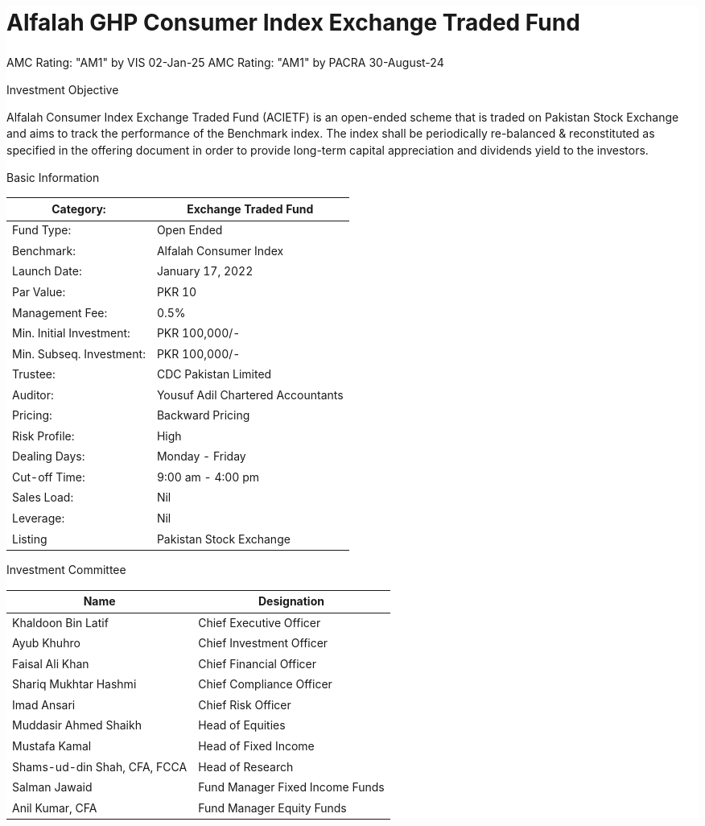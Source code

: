 # Alfalah GHP Consumer Index Exchange Traded Fund

AMC Rating: "AM1" by VIS 02-Jan-25
AMC Rating: "AM1" by PACRA 30-August-24

Investment Objective

Alfalah Consumer Index Exchange Traded Fund (ACIETF) is an open-ended scheme that is traded on Pakistan Stock Exchange and aims to track the performance of the Benchmark index. The index shall be periodically re-balanced & reconstituted as specified in the offering document in order to provide long-term capital appreciation and dividends yield to the investors.

Basic Information

| Category:                | Exchange Traded Fund              |
| ------------------------ | --------------------------------- |
| Fund Type:               | Open Ended                        |
| Benchmark:               | Alfalah Consumer Index            |
| Launch Date:             | January 17, 2022                  |
| Par Value:               | PKR 10                            |
| Management Fee:          | 0.5%                              |
| Min. Initial Investment: | PKR 100,000/-                     |
| Min. Subseq. Investment: | PKR 100,000/-                     |
| Trustee:                 | CDC Pakistan Limited              |
| Auditor:                 | Yousuf Adil Chartered Accountants |
| Pricing:                 | Backward Pricing                  |
| Risk Profile:            | High                              |
| Dealing Days:            | Monday - Friday                   |
| Cut-off Time:            | 9:00 am - 4:00 pm                 |
| Sales Load:              | Nil                               |
| Leverage:                | Nil                               |
| Listing                  | Pakistan Stock Exchange           |

Investment Committee

| Name                         | Designation                     |
| ---------------------------- | ------------------------------- |
| Khaldoon Bin Latif           | Chief Executive Officer         |
| Ayub Khuhro                  | Chief Investment Officer        |
| Faisal Ali Khan              | Chief Financial Officer         |
| Shariq Mukhtar Hashmi        | Chief Compliance Officer        |
| Imad Ansari                  | Chief Risk Officer              |
| Muddasir Ahmed Shaikh        | Head of Equities                |
| Mustafa Kamal                | Head of Fixed Income            |
| Shams-ud-din Shah, CFA, FCCA | Head of Research                |
| Salman Jawaid                | Fund Manager Fixed Income Funds |
| Anil Kumar, CFA              | Fund Manager Equity Funds       |